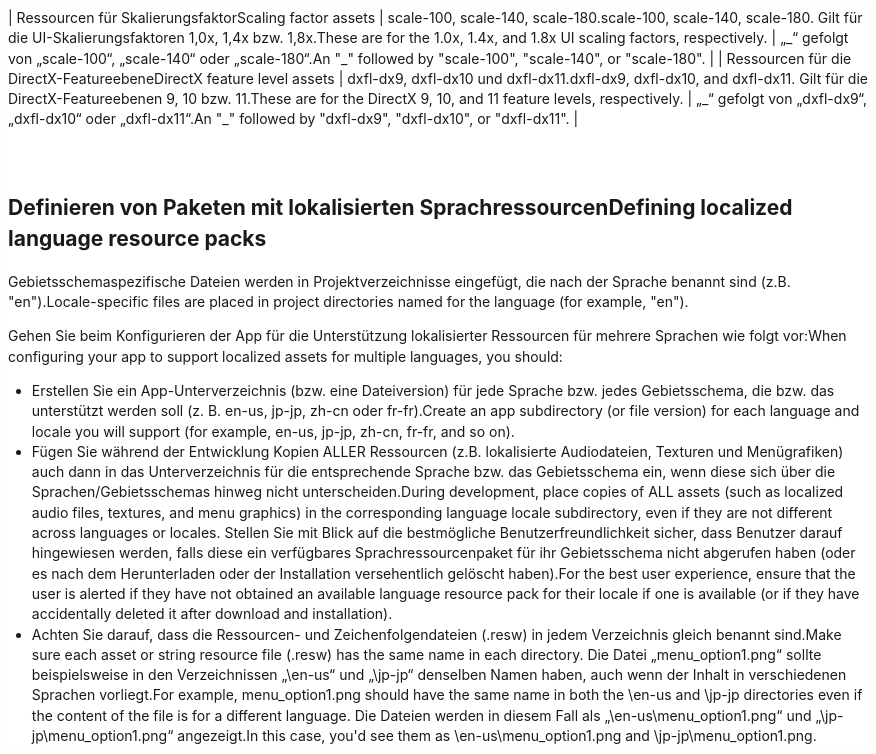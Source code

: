 | <span data-ttu-id="b179a-161">Ressourcen für Skalierungsfaktor</span><span class="sxs-lookup"><span data-stu-id="b179a-161">Scaling factor assets</span></span>        | <span data-ttu-id="b179a-162">scale-100, scale-140, scale-180.</span><span class="sxs-lookup"><span data-stu-id="b179a-162">scale-100, scale-140, scale-180.</span></span> <span data-ttu-id="b179a-163">Gilt für die UI-Skalierungsfaktoren 1,0x, 1,4x bzw. 1,8x.</span><span class="sxs-lookup"><span data-stu-id="b179a-163">These are for the 1.0x, 1.4x, and 1.8x UI scaling factors, respectively.</span></span>                                     | <span data-ttu-id="b179a-164">„\_“ gefolgt von „scale-100“, „scale-140“ oder „scale-180“.</span><span class="sxs-lookup"><span data-stu-id="b179a-164">An "\_" followed by "scale-100", "scale-140", or "scale-180".</span></span>                                                                    |
| <span data-ttu-id="b179a-165">Ressourcen für die DirectX-Featureebene</span><span class="sxs-lookup"><span data-stu-id="b179a-165">DirectX feature level assets</span></span> | <span data-ttu-id="b179a-166">dxfl-dx9, dxfl-dx10 und dxfl-dx11.</span><span class="sxs-lookup"><span data-stu-id="b179a-166">dxfl-dx9, dxfl-dx10, and dxfl-dx11.</span></span> <span data-ttu-id="b179a-167">Gilt für die DirectX-Featureebenen 9, 10 bzw. 11.</span><span class="sxs-lookup"><span data-stu-id="b179a-167">These are for the DirectX 9, 10, and 11 feature levels, respectively.</span></span>                                     | <span data-ttu-id="b179a-168">„\_“ gefolgt von „dxfl-dx9“, „dxfl-dx10“ oder „dxfl-dx11“.</span><span class="sxs-lookup"><span data-stu-id="b179a-168">An "\_" followed by "dxfl-dx9", "dxfl-dx10", or "dxfl-dx11".</span></span>                                                                     |

 

## <a name="defining-localized-language-resource-packs"></a><span data-ttu-id="b179a-169">Definieren von Paketen mit lokalisierten Sprachressourcen</span><span class="sxs-lookup"><span data-stu-id="b179a-169">Defining localized language resource packs</span></span>


<span data-ttu-id="b179a-170">Gebietsschemaspezifische Dateien werden in Projektverzeichnisse eingefügt, die nach der Sprache benannt sind (z.B. "en").</span><span class="sxs-lookup"><span data-stu-id="b179a-170">Locale-specific files are placed in project directories named for the language (for example, "en").</span></span>

<span data-ttu-id="b179a-171">Gehen Sie beim Konfigurieren der App für die Unterstützung lokalisierter Ressourcen für mehrere Sprachen wie folgt vor:</span><span class="sxs-lookup"><span data-stu-id="b179a-171">When configuring your app to support localized assets for multiple languages, you should:</span></span>

-   <span data-ttu-id="b179a-172">Erstellen Sie ein App-Unterverzeichnis (bzw. eine Dateiversion) für jede Sprache bzw. jedes Gebietsschema, die bzw. das unterstützt werden soll (z. B. en-us, jp-jp, zh-cn oder fr-fr).</span><span class="sxs-lookup"><span data-stu-id="b179a-172">Create an app subdirectory (or file version) for each language and locale you will support (for example, en-us, jp-jp, zh-cn, fr-fr, and so on).</span></span>
-   <span data-ttu-id="b179a-173">Fügen Sie während der Entwicklung Kopien ALLER Ressourcen (z.B. lokalisierte Audiodateien, Texturen und Menügrafiken) auch dann in das Unterverzeichnis für die entsprechende Sprache bzw. das Gebietsschema ein, wenn diese sich über die Sprachen/Gebietsschemas hinweg nicht unterscheiden.</span><span class="sxs-lookup"><span data-stu-id="b179a-173">During development, place copies of ALL assets (such as localized audio files, textures, and menu graphics) in the corresponding language locale subdirectory, even if they are not different across languages or locales.</span></span> <span data-ttu-id="b179a-174">Stellen Sie mit Blick auf die bestmögliche Benutzerfreundlichkeit sicher, dass Benutzer darauf hingewiesen werden, falls diese ein verfügbares Sprachressourcenpaket für ihr Gebietsschema nicht abgerufen haben (oder es nach dem Herunterladen oder der Installation versehentlich gelöscht haben).</span><span class="sxs-lookup"><span data-stu-id="b179a-174">For the best user experience, ensure that the user is alerted if they have not obtained an available language resource pack for their locale if one is available (or if they have accidentally deleted it after download and installation).</span></span>
-   <span data-ttu-id="b179a-175">Achten Sie darauf, dass die Ressourcen- und Zeichenfolgendateien (.resw) in jedem Verzeichnis gleich benannt sind.</span><span class="sxs-lookup"><span data-stu-id="b179a-175">Make sure each asset or string resource file (.resw) has the same name in each directory.</span></span> <span data-ttu-id="b179a-176">Die Datei „menu\_option1.png“ sollte beispielsweise in den Verzeichnissen „\\en-us“ und „\\jp-jp“ denselben Namen haben, auch wenn der Inhalt in verschiedenen Sprachen vorliegt.</span><span class="sxs-lookup"><span data-stu-id="b179a-176">For example, menu\_option1.png should have the same name in both the \\en-us and \\jp-jp directories even if the content of the file is for a different language.</span></span> <span data-ttu-id="b179a-177">Die Dateien werden in diesem Fall als „\\en-us\\menu\_option1.png“ und „\\jp-jp\\menu\_option1.png“ angezeigt.</span><span class="sxs-lookup"><span data-stu-id="b179a-177">In this case, you'd see them as \\en-us\\menu\_option1.png and \\jp-jp\\menu\_option1.png.</span></span>